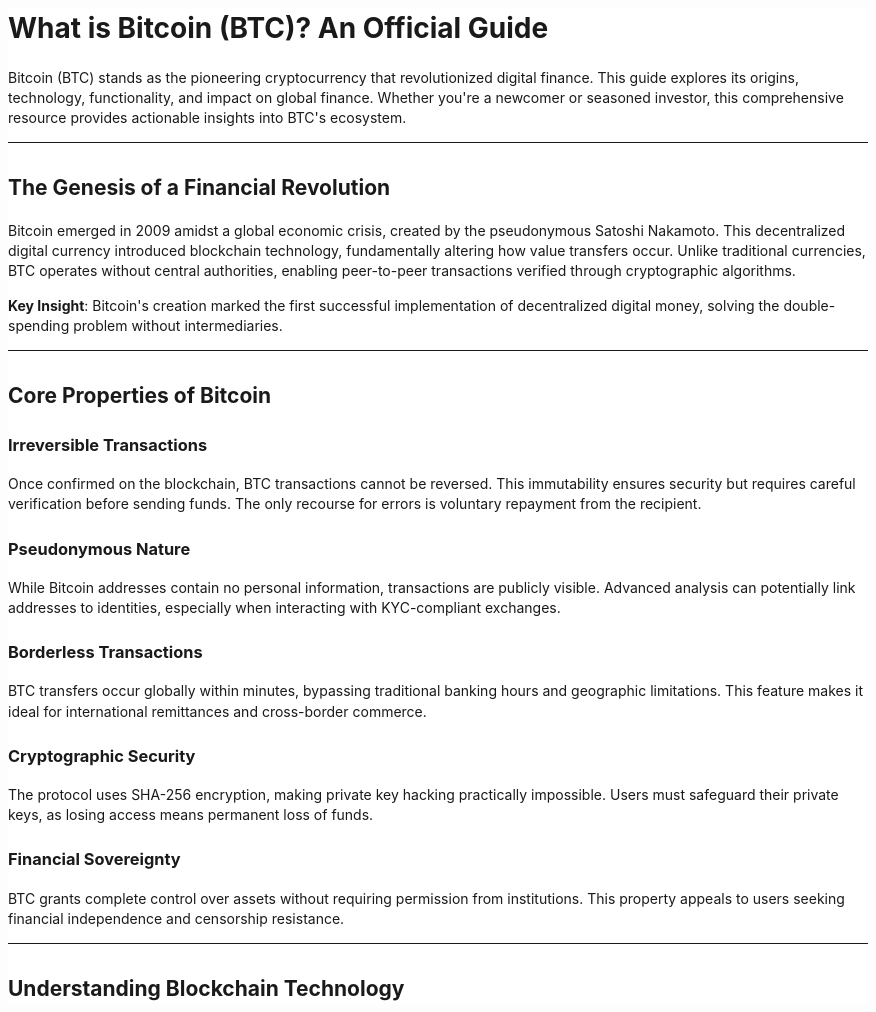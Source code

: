 # What is Bitcoin (BTC)? An Official Guide

Bitcoin (BTC) stands as the pioneering cryptocurrency that revolutionized digital finance. This guide explores its origins, technology, functionality, and impact on global finance. Whether you're a newcomer or seasoned investor, this comprehensive resource provides actionable insights into BTC's ecosystem.

---

## The Genesis of a Financial Revolution

Bitcoin emerged in 2009 amidst a global economic crisis, created by the pseudonymous Satoshi Nakamoto. This decentralized digital currency introduced blockchain technology, fundamentally altering how value transfers occur. Unlike traditional currencies, BTC operates without central authorities, enabling peer-to-peer transactions verified through cryptographic algorithms.

**Key Insight**: Bitcoin's creation marked the first successful implementation of decentralized digital money, solving the double-spending problem without intermediaries.

---

## Core Properties of Bitcoin

### Irreversible Transactions
Once confirmed on the blockchain, BTC transactions cannot be reversed. This immutability ensures security but requires careful verification before sending funds. The only recourse for errors is voluntary repayment from the recipient.

### Pseudonymous Nature
While Bitcoin addresses contain no personal information, transactions are publicly visible. Advanced analysis can potentially link addresses to identities, especially when interacting with KYC-compliant exchanges.

### Borderless Transactions
BTC transfers occur globally within minutes, bypassing traditional banking hours and geographic limitations. This feature makes it ideal for international remittances and cross-border commerce.

### Cryptographic Security
The protocol uses SHA-256 encryption, making private key hacking practically impossible. Users must safeguard their private keys, as losing access means permanent loss of funds.

### Financial Sovereignty
BTC grants complete control over assets without requiring permission from institutions. This property appeals to users seeking financial independence and censorship resistance.

---

## Understanding Blockchain Technology
